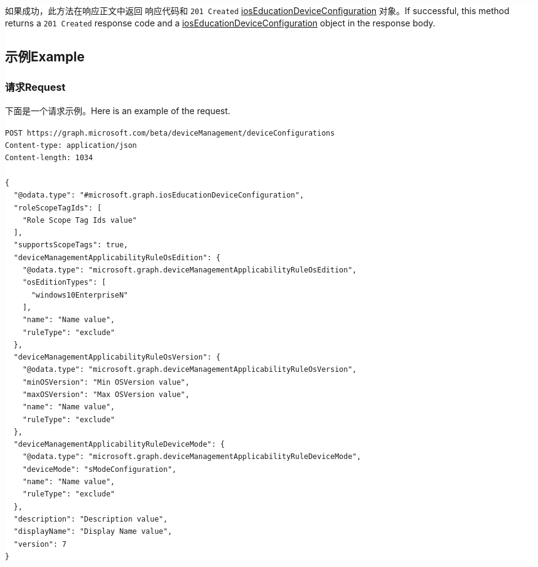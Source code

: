 <span data-ttu-id="1dd89-181">如果成功，此方法在响应正文中返回 响应代码和 `201 Created` [iosEducationDeviceConfiguration](../resources/intune-deviceconfig-ioseducationdeviceconfiguration.md) 对象。</span><span class="sxs-lookup"><span data-stu-id="1dd89-181">If successful, this method returns a `201 Created` response code and a [iosEducationDeviceConfiguration](../resources/intune-deviceconfig-ioseducationdeviceconfiguration.md) object in the response body.</span></span>

## <a name="example"></a><span data-ttu-id="1dd89-182">示例</span><span class="sxs-lookup"><span data-stu-id="1dd89-182">Example</span></span>

### <a name="request"></a><span data-ttu-id="1dd89-183">请求</span><span class="sxs-lookup"><span data-stu-id="1dd89-183">Request</span></span>
<span data-ttu-id="1dd89-184">下面是一个请求示例。</span><span class="sxs-lookup"><span data-stu-id="1dd89-184">Here is an example of the request.</span></span>
``` http
POST https://graph.microsoft.com/beta/deviceManagement/deviceConfigurations
Content-type: application/json
Content-length: 1034

{
  "@odata.type": "#microsoft.graph.iosEducationDeviceConfiguration",
  "roleScopeTagIds": [
    "Role Scope Tag Ids value"
  ],
  "supportsScopeTags": true,
  "deviceManagementApplicabilityRuleOsEdition": {
    "@odata.type": "microsoft.graph.deviceManagementApplicabilityRuleOsEdition",
    "osEditionTypes": [
      "windows10EnterpriseN"
    ],
    "name": "Name value",
    "ruleType": "exclude"
  },
  "deviceManagementApplicabilityRuleOsVersion": {
    "@odata.type": "microsoft.graph.deviceManagementApplicabilityRuleOsVersion",
    "minOSVersion": "Min OSVersion value",
    "maxOSVersion": "Max OSVersion value",
    "name": "Name value",
    "ruleType": "exclude"
  },
  "deviceManagementApplicabilityRuleDeviceMode": {
    "@odata.type": "microsoft.graph.deviceManagementApplicabilityRuleDeviceMode",
    "deviceMode": "sModeConfiguration",
    "name": "Name value",
    "ruleType": "exclude"
  },
  "description": "Description value",
  "displayName": "Display Name value",
  "version": 7
}
```
